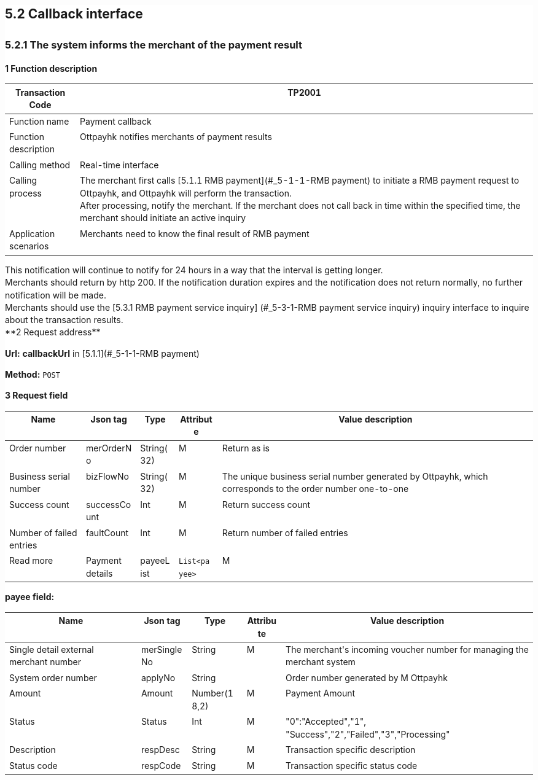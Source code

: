 ## 5.2 Callback interface
### 5.2.1 The system informs the merchant of the payment result

**1 Function description**

| Transaction Code | TP2001 |
|----|----|
| Function name | Payment callback |
| Function description | Ottpayhk notifies merchants of payment results |
| Calling method | Real-time interface |
| Calling process | The merchant first calls [5.1.1 RMB payment](#_5-1-1-RMB payment) to initiate a RMB payment request to Ottpayhk, and Ottpayhk will perform the transaction. <br>After processing, notify the merchant. If the merchant does not call back in time within the specified time, the merchant should initiate an active inquiry |
| Application scenarios | Merchants need to know the final result of RMB payment |
<aside class="success">
This notification will continue to notify for 24 hours in a way that the interval is getting longer.<br>Merchants should return by http 200. If the notification duration expires and the notification does not return normally, no further notification will be made. <br>Merchants should use the [5.3.1 RMB payment service inquiry] (#_5-3-1-RMB payment service inquiry) inquiry interface to inquire about the transaction results.
</aside>
**2 Request address**


**Url:** **callbackUrl** in [5.1.1](#_5-1-1-RMB payment)

**Method:** `POST`

**3 Request field**


| Name | Json tag | Type | Attribute | Value description |
|----|----|----|----|----|
| Order number | merOrderNo | String(32) | M | Return as is |
| Business serial number | bizFlowNo | String(32) | M | The unique business serial number generated by Ottpayhk, which corresponds to the order number one-to-one |
| Success count | successCount | Int | M | Return success count |
| Number of failed entries | faultCount | Int | M | Return number of failed entries |
Read more | Payment details | payeeList | `List<payee>` | M | Payment details list is not paged |

**payee field:**

| Name | Json tag | Type | Attribute | Value description |
|----|----|----|----|----|
| Single detail external merchant number | merSingleNo | String | M | The merchant's incoming voucher number for managing the merchant system |
| System order number | applyNo | String | | Order number generated by M Ottpayhk |
| Amount | Amount | Number(18,2) | M | Payment Amount |
| Status | Status | Int | M | "0":"Accepted","1", "Success","2","Failed","3","Processing" |
| Description | respDesc ​​| String | M | Transaction specific description |
| Status code | respCode | String | M | Transaction specific status code |
